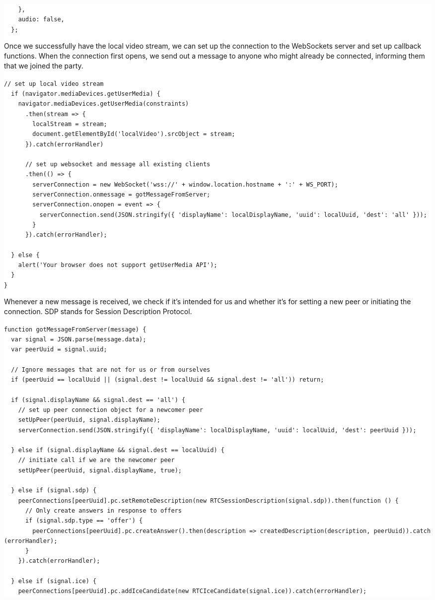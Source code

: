 ```
    },
    audio: false,
  };
```
Once we successfully have the local video stream, we can set up the connection to the WebSockets server and set up callback functions. When the connection first opens, we send out a message to anyone who might already be connected, informing them that we joined the party.
```
// set up local video stream
  if (navigator.mediaDevices.getUserMedia) {
    navigator.mediaDevices.getUserMedia(constraints)
      .then(stream => {
        localStream = stream;
        document.getElementById('localVideo').srcObject = stream;
      }).catch(errorHandler)
 
      // set up websocket and message all existing clients
      .then(() => {
        serverConnection = new WebSocket('wss://' + window.location.hostname + ':' + WS_PORT);
        serverConnection.onmessage = gotMessageFromServer;
        serverConnection.onopen = event => {
          serverConnection.send(JSON.stringify({ 'displayName': localDisplayName, 'uuid': localUuid, 'dest': 'all' }));
        }
      }).catch(errorHandler);
 
  } else {
    alert('Your browser does not support getUserMedia API');
  }
}
```
Whenever a new message is received, we check if it’s intended for us and whether it’s for setting a new peer or initiating the connection. SDP stands for Session Description Protocol.
```
function gotMessageFromServer(message) {
  var signal = JSON.parse(message.data);
  var peerUuid = signal.uuid;
 
  // Ignore messages that are not for us or from ourselves
  if (peerUuid == localUuid || (signal.dest != localUuid && signal.dest != 'all')) return;
 
  if (signal.displayName && signal.dest == 'all') {
    // set up peer connection object for a newcomer peer
    setUpPeer(peerUuid, signal.displayName);
    serverConnection.send(JSON.stringify({ 'displayName': localDisplayName, 'uuid': localUuid, 'dest': peerUuid }));
 
  } else if (signal.displayName && signal.dest == localUuid) {
    // initiate call if we are the newcomer peer
    setUpPeer(peerUuid, signal.displayName, true);
 
  } else if (signal.sdp) {
    peerConnections[peerUuid].pc.setRemoteDescription(new RTCSessionDescription(signal.sdp)).then(function () {
      // Only create answers in response to offers
      if (signal.sdp.type == 'offer') {
        peerConnections[peerUuid].pc.createAnswer().then(description => createdDescription(description, peerUuid)).catch(errorHandler);
      }
    }).catch(errorHandler);
 
  } else if (signal.ice) {
    peerConnections[peerUuid].pc.addIceCandidate(new RTCIceCandidate(signal.ice)).catch(errorHandler);
```